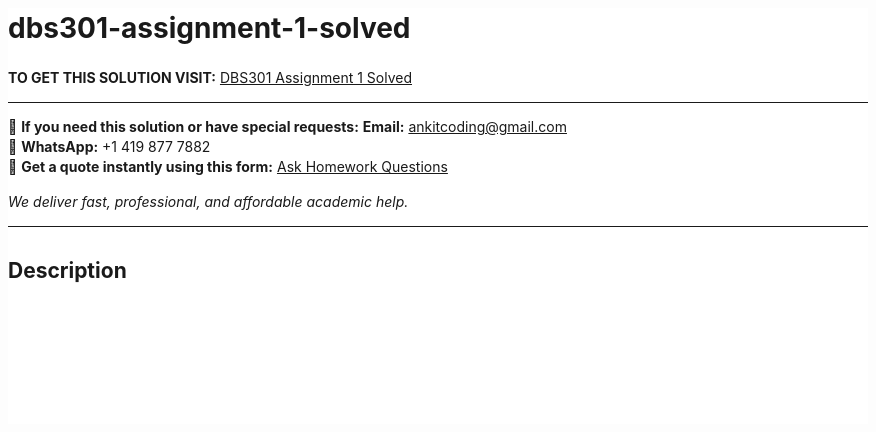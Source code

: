 # dbs301-assignment-1-solved
**TO GET THIS SOLUTION VISIT:** [DBS301 Assignment 1 Solved](https://www.ankitcodinghub.com/product/dbs301-assignment-1-solved/)


---

📩 **If you need this solution or have special requests:** **Email:** ankitcoding@gmail.com  
📱 **WhatsApp:** +1 419 877 7882  
📄 **Get a quote instantly using this form:** [Ask Homework Questions](https://www.ankitcodinghub.com/services/ask-homework-questions/)

*We deliver fast, professional, and affordable academic help.*

---

<h2>Description</h2>



<div class="kk-star-ratings kksr-auto kksr-align-center kksr-valign-top" data-payload="{&quot;align&quot;:&quot;center&quot;,&quot;id&quot;:&quot;42560&quot;,&quot;slug&quot;:&quot;default&quot;,&quot;valign&quot;:&quot;top&quot;,&quot;ignore&quot;:&quot;&quot;,&quot;reference&quot;:&quot;auto&quot;,&quot;class&quot;:&quot;&quot;,&quot;count&quot;:&quot;1&quot;,&quot;legendonly&quot;:&quot;&quot;,&quot;readonly&quot;:&quot;&quot;,&quot;score&quot;:&quot;5&quot;,&quot;starsonly&quot;:&quot;&quot;,&quot;best&quot;:&quot;5&quot;,&quot;gap&quot;:&quot;4&quot;,&quot;greet&quot;:&quot;Rate this product&quot;,&quot;legend&quot;:&quot;5\/5 - (1 vote)&quot;,&quot;size&quot;:&quot;24&quot;,&quot;title&quot;:&quot;DBS301 Assignment 1 Solved&quot;,&quot;width&quot;:&quot;138&quot;,&quot;_legend&quot;:&quot;{score}\/{best} - ({count} {votes})&quot;,&quot;font_factor&quot;:&quot;1.25&quot;}">

<div class="kksr-stars">

<div class="kksr-stars-inactive">
            <div class="kksr-star" data-star="1" style="padding-right: 4px">


<div class="kksr-icon" style="width: 24px; height: 24px;"></div>
        </div>
            <div class="kksr-star" data-star="2" style="padding-right: 4px">


<div class="kksr-icon" style="width: 24px; height: 24px;"></div>
        </div>
            <div class="kksr-star" data-star="3" style="padding-right: 4px">


<div class="kksr-icon" style="width: 24px; height: 24px;"></div>
        </div>
            <div class="kksr-star" data-star="4" style="padding-right: 4px">


<div class="kksr-icon" style="width: 24px; height: 24px;"></div>
        </div>
            <div class="kksr-star" data-star="5" style="padding-right: 4px">


<div class="kksr-icon" style="width: 24px; height: 24px;"></div>
        </div>
    </div>
